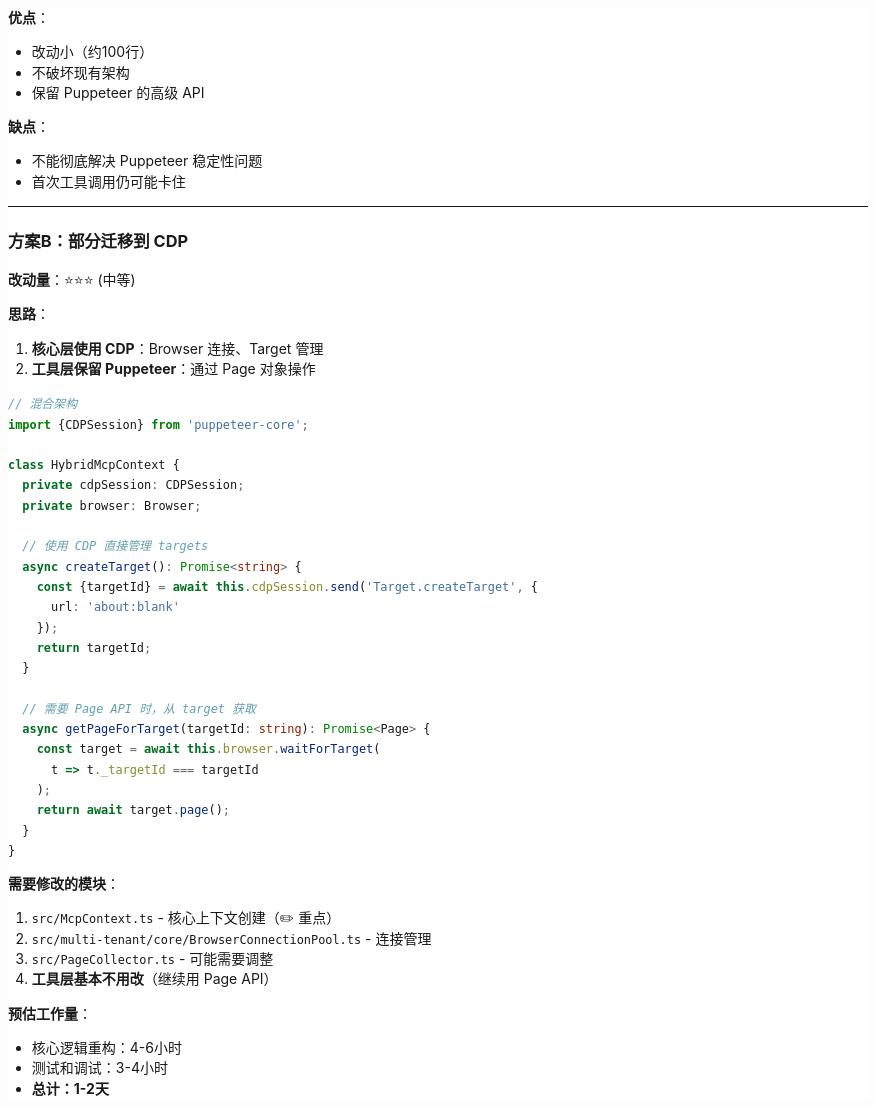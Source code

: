 **优点**：
- 改动小（约100行）
- 不破坏现有架构
- 保留 Puppeteer 的高级 API

**缺点**：
- 不能彻底解决 Puppeteer 稳定性问题
- 首次工具调用仍可能卡住

---

### 方案B：部分迁移到 CDP

**改动量**：⭐⭐⭐ (中等)

**思路**：
1. **核心层使用 CDP**：Browser 连接、Target 管理
2. **工具层保留 Puppeteer**：通过 Page 对象操作

```typescript
// 混合架构
import {CDPSession} from 'puppeteer-core';

class HybridMcpContext {
  private cdpSession: CDPSession;
  private browser: Browser;
  
  // 使用 CDP 直接管理 targets
  async createTarget(): Promise<string> {
    const {targetId} = await this.cdpSession.send('Target.createTarget', {
      url: 'about:blank'
    });
    return targetId;
  }
  
  // 需要 Page API 时，从 target 获取
  async getPageForTarget(targetId: string): Promise<Page> {
    const target = await this.browser.waitForTarget(
      t => t._targetId === targetId
    );
    return await target.page();
  }
}
```

**需要修改的模块**：
1. `src/McpContext.ts` - 核心上下文创建（✏️ 重点）
2. `src/multi-tenant/core/BrowserConnectionPool.ts` - 连接管理
3. `src/PageCollector.ts` - 可能需要调整
4. **工具层基本不用改**（继续用 Page API）

**预估工作量**：
- 核心逻辑重构：4-6小时
- 测试和调试：3-4小时
- **总计：1-2天**
